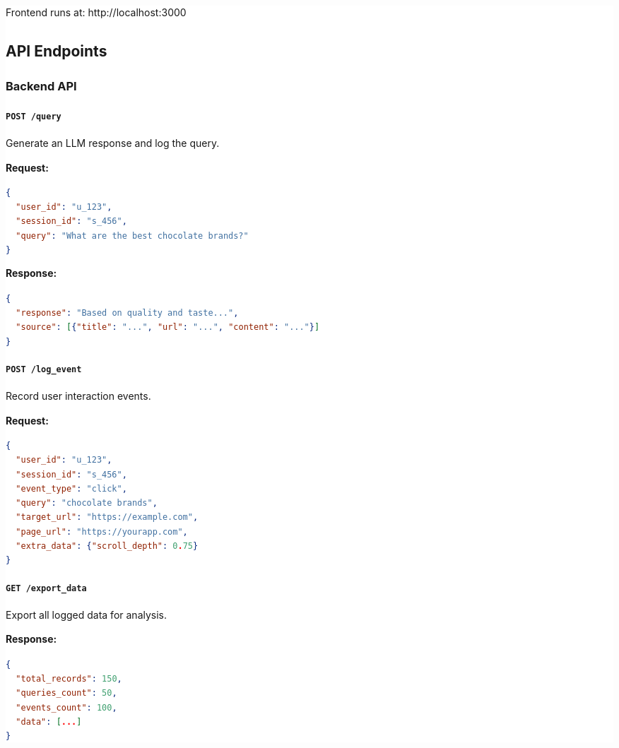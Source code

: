 Frontend runs at: http://localhost:3000

## API Endpoints

### Backend API

#### `POST /query`
Generate an LLM response and log the query.

**Request:**
```json
{
  "user_id": "u_123",
  "session_id": "s_456",
  "query": "What are the best chocolate brands?"
}
```

**Response:**
```json
{
  "response": "Based on quality and taste...",
  "source": [{"title": "...", "url": "...", "content": "..."}]
}
```

#### `POST /log_event`
Record user interaction events.

**Request:**
```json
{
  "user_id": "u_123",
  "session_id": "s_456",
  "event_type": "click",
  "query": "chocolate brands",
  "target_url": "https://example.com",
  "page_url": "https://yourapp.com",
  "extra_data": {"scroll_depth": 0.75}
}
```

#### `GET /export_data`
Export all logged data for analysis.

**Response:**
```json
{
  "total_records": 150,
  "queries_count": 50,
  "events_count": 100,
  "data": [...]
}
```
